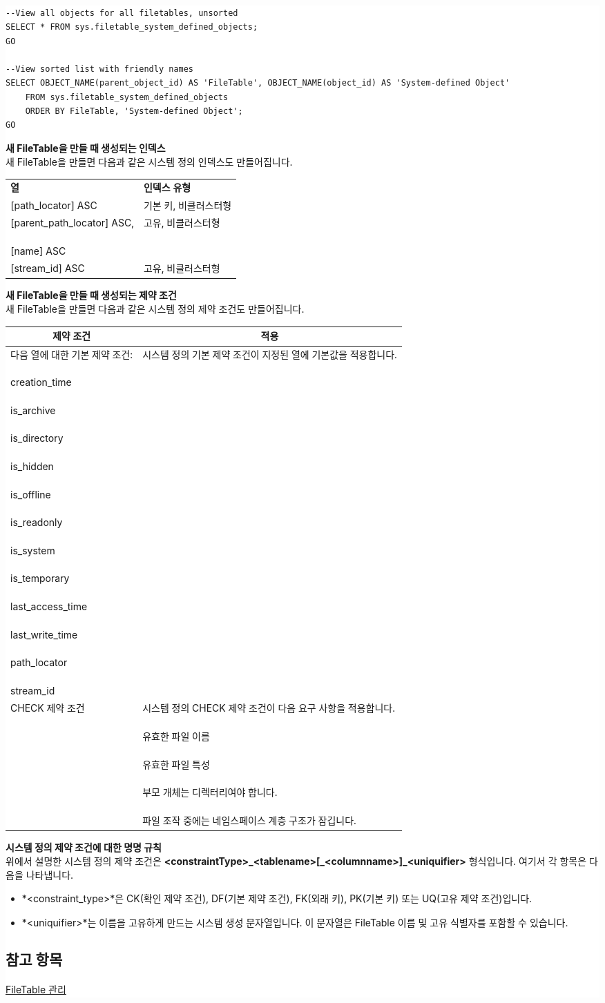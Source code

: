 ```tsql  
--View all objects for all filetables, unsorted  
SELECT * FROM sys.filetable_system_defined_objects;  
GO  
  
--View sorted list with friendly names  
SELECT OBJECT_NAME(parent_object_id) AS 'FileTable', OBJECT_NAME(object_id) AS 'System-defined Object'  
    FROM sys.filetable_system_defined_objects  
    ORDER BY FileTable, 'System-defined Object';  
GO  
```  
  
 **새 FileTable을 만들 때 생성되는 인덱스**  
 새 FileTable을 만들면 다음과 같은 시스템 정의 인덱스도 만들어집니다.  
  
|||  
|-|-|  
|**열**|**인덱스 유형**|  
|[path_locator] ASC|기본 키, 비클러스터형|  
|[parent_path_locator] ASC,<br /><br /> [name] ASC|고유, 비클러스터형|  
|[stream_id] ASC|고유, 비클러스터형|  
  
 **새 FileTable을 만들 때 생성되는 제약 조건**  
 새 FileTable을 만들면 다음과 같은 시스템 정의 제약 조건도 만들어집니다.  
  
|제약 조건|적용|  
|-----------------|--------------|  
|다음 열에 대한 기본 제약 조건:<br /><br /> creation_time<br /><br /> is_archive<br /><br /> is_directory<br /><br /> is_hidden<br /><br /> is_offline<br /><br /> is_readonly<br /><br /> is_system<br /><br /> is_temporary<br /><br /> last_access_time<br /><br /> last_write_time<br /><br /> path_locator<br /><br /> stream_id|시스템 정의 기본 제약 조건이 지정된 열에 기본값을 적용합니다.|  
|CHECK 제약 조건|시스템 정의 CHECK 제약 조건이 다음 요구 사항을 적용합니다.<br /><br /> 유효한 파일 이름<br /><br /> 유효한 파일 특성<br /><br /> 부모 개체는 디렉터리여야 합니다.<br /><br /> 파일 조작 중에는 네임스페이스 계층 구조가 잠깁니다.|  
  
 **시스템 정의 제약 조건에 대한 명명 규칙**  
 위에서 설명한 시스템 정의 제약 조건은 **\<constraintType>_\<tablename>[\_\<columnname>]\_\<uniquifier>** 형식입니다. 여기서 각 항목은 다음을 나타냅니다.  
  
-   *<constraint_type>*은 CK(확인 제약 조건), DF(기본 제약 조건), FK(외래 키), PK(기본 키) 또는 UQ(고유 제약 조건)입니다.  
  
-   *\<uniquifier>*는 이름을 고유하게 만드는 시스템 생성 문자열입니다. 이 문자열은 FileTable 이름 및 고유 식별자를 포함할 수 있습니다.  
  
## <a name="see-also"></a>참고 항목  
 [FileTable 관리](../../relational-databases/blob/manage-filetables.md)  
  
  
